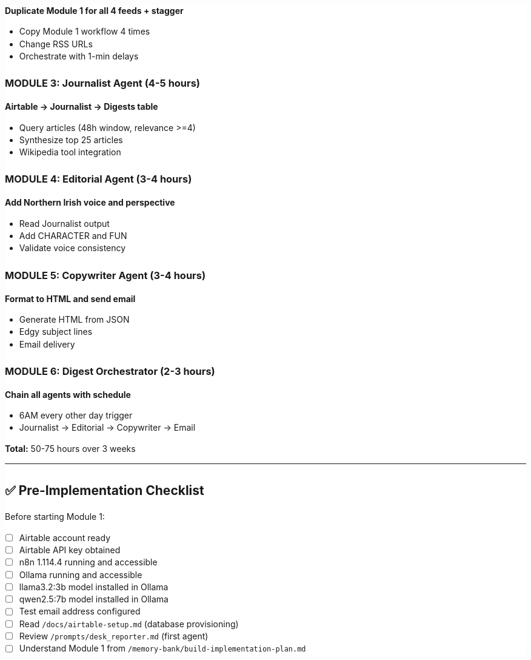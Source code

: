 **Duplicate Module 1 for all 4 feeds + stagger**

- Copy Module 1 workflow 4 times
- Change RSS URLs
- Orchestrate with 1-min delays

### MODULE 3: Journalist Agent (4-5 hours)

**Airtable → Journalist → Digests table**

- Query articles (48h window, relevance >=4)
- Synthesize top 25 articles
- Wikipedia tool integration

### MODULE 4: Editorial Agent (3-4 hours)

**Add Northern Irish voice and perspective**

- Read Journalist output
- Add CHARACTER and FUN
- Validate voice consistency

### MODULE 5: Copywriter Agent (3-4 hours)

**Format to HTML and send email**

- Generate HTML from JSON
- Edgy subject lines
- Email delivery

### MODULE 6: Digest Orchestrator (2-3 hours)

**Chain all agents with schedule**

- 6AM every other day trigger
- Journalist → Editorial → Copywriter → Email

**Total:** 50-75 hours over 3 weeks

---

## ✅ Pre-Implementation Checklist

Before starting Module 1:

- [ ] Airtable account ready
- [ ] Airtable API key obtained
- [ ] n8n 1.114.4 running and accessible
- [ ] Ollama running and accessible
- [ ] llama3.2:3b model installed in Ollama
- [ ] qwen2.5:7b model installed in Ollama
- [ ] Test email address configured
- [ ] Read `/docs/airtable-setup.md` (database provisioning)
- [ ] Review `/prompts/desk_reporter.md` (first agent)
- [ ] Understand Module 1 from `/memory-bank/build-implementation-plan.md`
